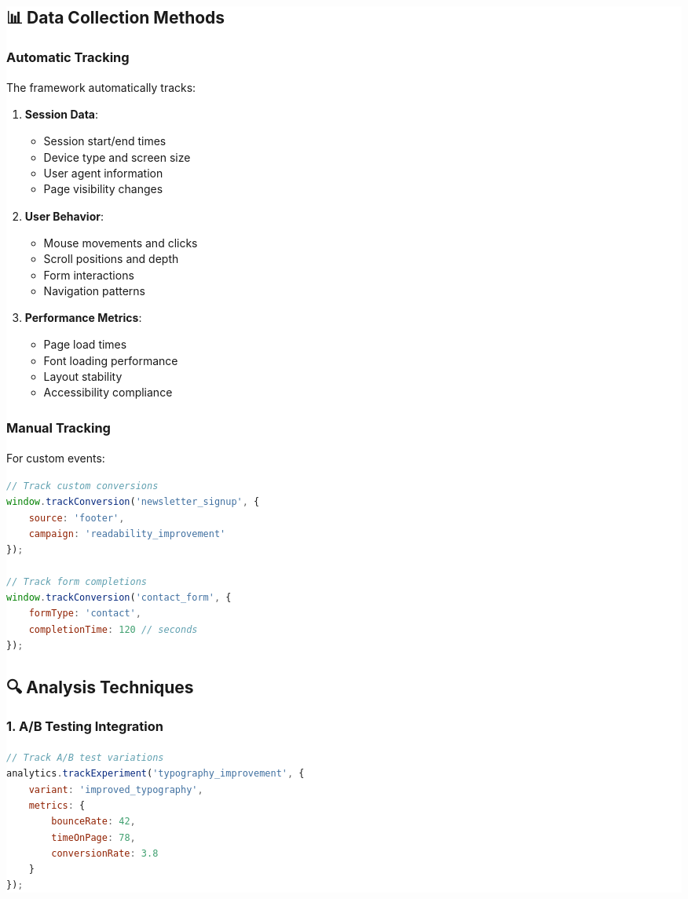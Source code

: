 ## 📊 Data Collection Methods

### Automatic Tracking

The framework automatically tracks:

1. **Session Data**:
   - Session start/end times
   - Device type and screen size
   - User agent information
   - Page visibility changes

2. **User Behavior**:
   - Mouse movements and clicks
   - Scroll positions and depth
   - Form interactions
   - Navigation patterns

3. **Performance Metrics**:
   - Page load times
   - Font loading performance
   - Layout stability
   - Accessibility compliance

### Manual Tracking

For custom events:

```javascript
// Track custom conversions
window.trackConversion('newsletter_signup', {
    source: 'footer',
    campaign: 'readability_improvement'
});

// Track form completions
window.trackConversion('contact_form', {
    formType: 'contact',
    completionTime: 120 // seconds
});
```

## 🔍 Analysis Techniques

### 1. A/B Testing Integration

```javascript
// Track A/B test variations
analytics.trackExperiment('typography_improvement', {
    variant: 'improved_typography',
    metrics: {
        bounceRate: 42,
        timeOnPage: 78,
        conversionRate: 3.8
    }
});
```
